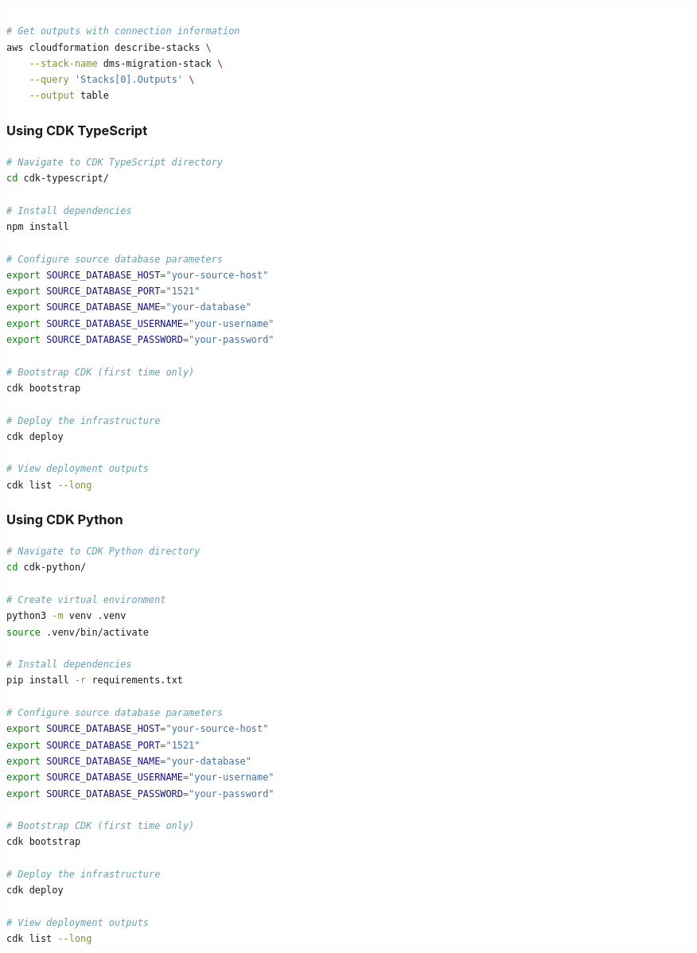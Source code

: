 ```bash

# Get outputs with connection information
aws cloudformation describe-stacks \
    --stack-name dms-migration-stack \
    --query 'Stacks[0].Outputs' \
    --output table
```

### Using CDK TypeScript

```bash
# Navigate to CDK TypeScript directory
cd cdk-typescript/

# Install dependencies
npm install

# Configure source database parameters
export SOURCE_DATABASE_HOST="your-source-host"
export SOURCE_DATABASE_PORT="1521"
export SOURCE_DATABASE_NAME="your-database"
export SOURCE_DATABASE_USERNAME="your-username"
export SOURCE_DATABASE_PASSWORD="your-password"

# Bootstrap CDK (first time only)
cdk bootstrap

# Deploy the infrastructure
cdk deploy

# View deployment outputs
cdk list --long
```

### Using CDK Python

```bash
# Navigate to CDK Python directory
cd cdk-python/

# Create virtual environment
python3 -m venv .venv
source .venv/bin/activate

# Install dependencies
pip install -r requirements.txt

# Configure source database parameters
export SOURCE_DATABASE_HOST="your-source-host"
export SOURCE_DATABASE_PORT="1521"
export SOURCE_DATABASE_NAME="your-database"
export SOURCE_DATABASE_USERNAME="your-username"
export SOURCE_DATABASE_PASSWORD="your-password"

# Bootstrap CDK (first time only)
cdk bootstrap

# Deploy the infrastructure
cdk deploy

# View deployment outputs
cdk list --long
```
